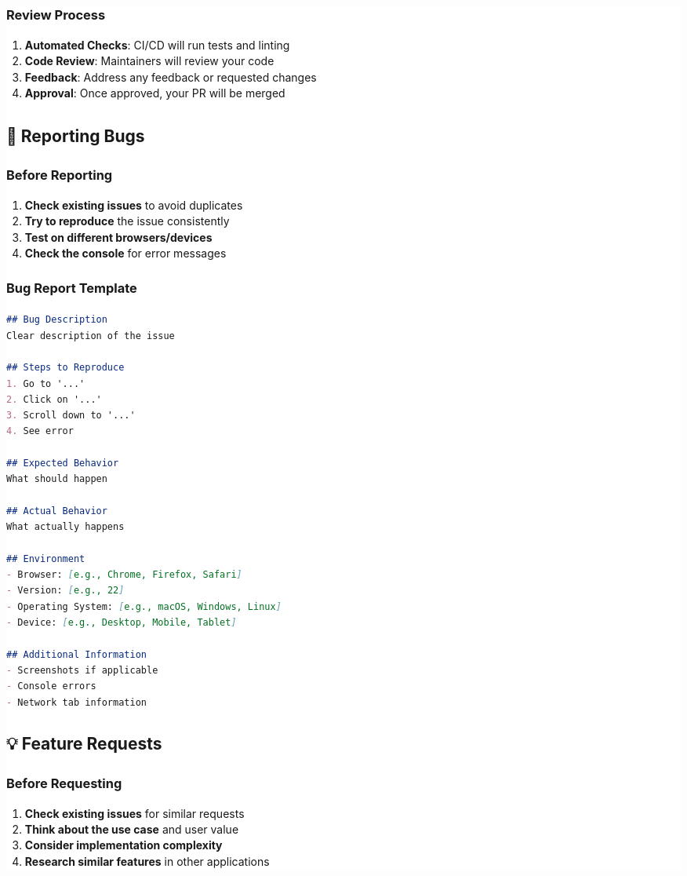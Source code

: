 ### Review Process

1. **Automated Checks**: CI/CD will run tests and linting
2. **Code Review**: Maintainers will review your code
3. **Feedback**: Address any feedback or requested changes
4. **Approval**: Once approved, your PR will be merged

## 🐛 Reporting Bugs

### Before Reporting

1. **Check existing issues** to avoid duplicates
2. **Try to reproduce** the issue consistently
3. **Test on different browsers/devices**
4. **Check the console** for error messages

### Bug Report Template

```markdown
## Bug Description
Clear description of the issue

## Steps to Reproduce
1. Go to '...'
2. Click on '...'
3. Scroll down to '...'
4. See error

## Expected Behavior
What should happen

## Actual Behavior
What actually happens

## Environment
- Browser: [e.g., Chrome, Firefox, Safari]
- Version: [e.g., 22]
- Operating System: [e.g., macOS, Windows, Linux]
- Device: [e.g., Desktop, Mobile, Tablet]

## Additional Information
- Screenshots if applicable
- Console errors
- Network tab information
```

## 💡 Feature Requests

### Before Requesting

1. **Check existing issues** for similar requests
2. **Think about the use case** and user value
3. **Consider implementation complexity**
4. **Research similar features** in other applications

